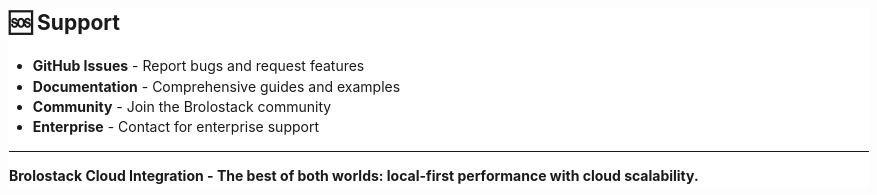 ## 🆘 **Support**

- **GitHub Issues** - Report bugs and request features
- **Documentation** - Comprehensive guides and examples
- **Community** - Join the Brolostack community
- **Enterprise** - Contact for enterprise support

---

**Brolostack Cloud Integration - The best of both worlds: local-first performance with cloud scalability.**
